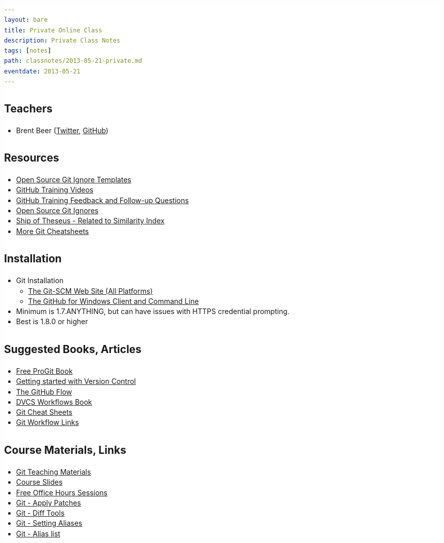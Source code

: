 ```yaml
---
layout: bare
title: Private Online Class
description: Private Class Notes
tags: [notes]
path: classnotes/2013-05-21-private.md
eventdate: 2013-05-21
---
```


## Teachers
* Brent Beer ([Twitter](http://twitter.com/brntbeer), [GitHub](https://github.com/brntbeer))

## Resources

* [Open Source Git Ignore Templates](https://github.com/github/gitignore)
* [GitHub Training Videos](http://youtube.com/github)
* [GitHub Training Feedback and Follow-up Questions](https://github.com/githubtraining/feedback/issues?state=open)
* [Open Source Git Ignores](https://github.com/github/gitignore)
* [Ship of Theseus - Related to Similarity Index](http://en.wikipedia.org/wiki/Ship_of_Theseus)
* [More Git Cheatsheets](http://teach.github.com/articles/git-cheatsheets/)

## Installation
* Git Installation
    * [The Git-SCM Web Site (All Platforms)](http://git-scm.com)
    * [The GitHub for Windows Client and Command Line](http://windows.github.com)
* Minimum is 1.7.ANYTHING, but can have issues with HTTPS credential prompting.
* Best is 1.8.0 or higher

## Suggested Books, Articles
* [Free ProGit Book](http://git-scm.com/book)
* [Getting started with Version Control](http://teach.github.com/articles/lesson-new-to-version-control/)
* [The GitHub Flow](http://scottchacon.com/2011/08/31/github-flow.html)
* [DVCS Workflows Book](https://github.com/zkessin/dvcs-workflows)
* [Git Cheat Sheets](http://teach.github.com/articles/git-cheatsheets/)
* [Git Workflow Links](https://pinboard.in/u:matthew.mccullough/t:git+workflow)

## Course Materials, Links
* [Git Teaching Materials](http://teach.github.com)
* [Course Slides](http://teach.github.com/articles/course-slides/)
* [Free Office Hours Sessions](http://training.github.com/web/free-classes/)
* [Git - Apply Patches](https://ariejan.net/2009/10/26/how-to-create-and-apply-a-patch-with-git/)
* [Git - Diff Tools](http://gitguru.com/2009/02/22/integrating-git-with-a-visual-merge-tool/)
* [Git - Setting Aliases](http://davidwalsh.name/git-aliases)
* [Git - Alias list](https://github.com/matthewmccullough/dotfiles/blob/master/gitconfig#L41)
